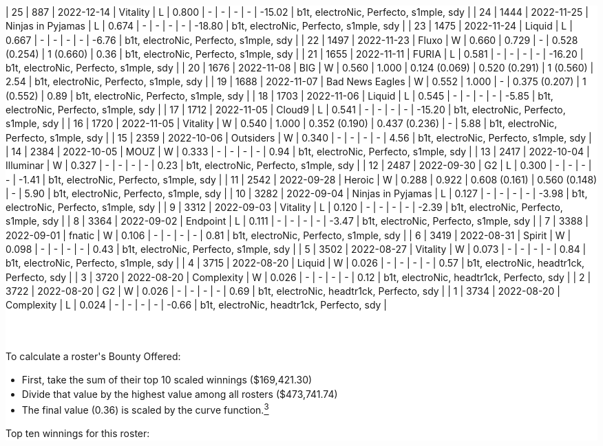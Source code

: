|           25 |      887 | 2022-12-14 | Vitality          | L   | 0.800      | -            | -                | -                | -         |   -15.02 | b1t, electroNic, Perfecto, s1mple, sdy    |
|           24 |     1444 | 2022-11-25 | Ninjas in Pyjamas | L   | 0.674      | -            | -                | -                | -         |   -18.80 | b1t, electroNic, Perfecto, s1mple, sdy    |
|           23 |     1475 | 2022-11-24 | Liquid            | L   | 0.667      | -            | -                | -                | -         |    -6.76 | b1t, electroNic, Perfecto, s1mple, sdy    |
|           22 |     1497 | 2022-11-23 | Fluxo             | W   | 0.660      | 0.729        | -                | 0.528 (0.254)    | 1 (0.660) |     0.36 | b1t, electroNic, Perfecto, s1mple, sdy    |
|           21 |     1655 | 2022-11-11 | FURIA             | L   | 0.581      | -            | -                | -                | -         |   -16.20 | b1t, electroNic, Perfecto, s1mple, sdy    |
|           20 |     1676 | 2022-11-08 | BIG               | W   | 0.560      | 1.000        | 0.124 (0.069)    | 0.520 (0.291)    | 1 (0.560) |     2.54 | b1t, electroNic, Perfecto, s1mple, sdy    |
|           19 |     1688 | 2022-11-07 | Bad News Eagles   | W   | 0.552      | 1.000        | -                | 0.375 (0.207)    | 1 (0.552) |     0.89 | b1t, electroNic, Perfecto, s1mple, sdy    |
|           18 |     1703 | 2022-11-06 | Liquid            | L   | 0.545      | -            | -                | -                | -         |    -5.85 | b1t, electroNic, Perfecto, s1mple, sdy    |
|           17 |     1712 | 2022-11-05 | Cloud9            | L   | 0.541      | -            | -                | -                | -         |   -15.20 | b1t, electroNic, Perfecto, s1mple, sdy    |
|           16 |     1720 | 2022-11-05 | Vitality          | W   | 0.540      | 1.000        | 0.352 (0.190)    | 0.437 (0.236)    | -         |     5.88 | b1t, electroNic, Perfecto, s1mple, sdy    |
|           15 |     2359 | 2022-10-06 | Outsiders         | W   | 0.340      | -            | -                | -                | -         |     4.56 | b1t, electroNic, Perfecto, s1mple, sdy    |
|           14 |     2384 | 2022-10-05 | MOUZ              | W   | 0.333      | -            | -                | -                | -         |     0.94 | b1t, electroNic, Perfecto, s1mple, sdy    |
|           13 |     2417 | 2022-10-04 | Illuminar         | W   | 0.327      | -            | -                | -                | -         |     0.23 | b1t, electroNic, Perfecto, s1mple, sdy    |
|           12 |     2487 | 2022-09-30 | G2                | L   | 0.300      | -            | -                | -                | -         |    -1.41 | b1t, electroNic, Perfecto, s1mple, sdy    |
|           11 |     2542 | 2022-09-28 | Heroic            | W   | 0.288      | 0.922        | 0.608 (0.161)    | 0.560 (0.148)    | -         |     5.90 | b1t, electroNic, Perfecto, s1mple, sdy    |
|           10 |     3282 | 2022-09-04 | Ninjas in Pyjamas | L   | 0.127      | -            | -                | -                | -         |    -3.98 | b1t, electroNic, Perfecto, s1mple, sdy    |
|            9 |     3312 | 2022-09-03 | Vitality          | L   | 0.120      | -            | -                | -                | -         |    -2.39 | b1t, electroNic, Perfecto, s1mple, sdy    |
|            8 |     3364 | 2022-09-02 | Endpoint          | L   | 0.111      | -            | -                | -                | -         |    -3.47 | b1t, electroNic, Perfecto, s1mple, sdy    |
|            7 |     3388 | 2022-09-01 | fnatic            | W   | 0.106      | -            | -                | -                | -         |     0.81 | b1t, electroNic, Perfecto, s1mple, sdy    |
|            6 |     3419 | 2022-08-31 | Spirit            | W   | 0.098      | -            | -                | -                | -         |     0.43 | b1t, electroNic, Perfecto, s1mple, sdy    |
|            5 |     3502 | 2022-08-27 | Vitality          | W   | 0.073      | -            | -                | -                | -         |     0.84 | b1t, electroNic, Perfecto, s1mple, sdy    |
|            4 |     3715 | 2022-08-20 | Liquid            | W   | 0.026      | -            | -                | -                | -         |     0.57 | b1t, electroNic, headtr1ck, Perfecto, sdy |
|            3 |     3720 | 2022-08-20 | Complexity        | W   | 0.026      | -            | -                | -                | -         |     0.12 | b1t, electroNic, headtr1ck, Perfecto, sdy |
|            2 |     3722 | 2022-08-20 | G2                | W   | 0.026      | -            | -                | -                | -         |     0.69 | b1t, electroNic, headtr1ck, Perfecto, sdy |
|            1 |     3734 | 2022-08-20 | Complexity        | L   | 0.024      | -            | -                | -                | -         |    -0.66 | b1t, electroNic, headtr1ck, Perfecto, sdy |

<br />
<span id="table2"></span><br />
To calculate a roster's Bounty Offered:<br />

- First, take the sum of their top 10 scaled winnings ($169,421.30)
- Divide that value by the highest value among all rosters ($473,741.74)
- The final value (0.36) is scaled by the curve function.[<sup>3</sup>](#curveFunction)

Top ten winnings for this roster:<br />
